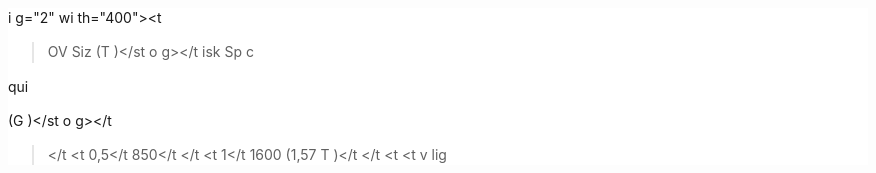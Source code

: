 
i
g="2" wi
th="400"><t
o
y><t
><t
 v
lig
="top" wi
th="200"><st
o
g>OV
 Siz
 (T
)</st
o
g></t
><t
 v
lig
="top" wi
th="200"><st
o
g>
isk Sp
c
 

qui


 (G
)</st
o
g></t
></t
><t
><t
 v
lig
="top" wi
th="200">0,5</t
><t
 v
lig
="top" wi
th="200">850</t
></t
><t
><t
 v
lig
="top" wi
th="200">1</t
><t
 v
lig
="top" wi
th="200">1600 (1,57 T
)</t
></t
><t
><t
 v
lig